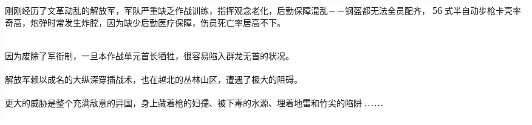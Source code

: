    刚刚经历了文革动乱的解放军，军队严重缺乏作战训练，指挥观念老化，后勤保障混乱－－钢盔都无法全员配齐，
  </span>
<span class="s2" style='font-variant-numeric: normal; font-variant-east-asian: normal; font-stretch: normal; font-size: 16px; line-height: normal; font-family: "Trebuchet MS"; font-kerning: none;'>
   56
  </span>
<span class="s1" style="font-kerning: none;">
   式半自动步枪卡壳率奇高，炮弹时常发生炸膛，因为缺少后勤医疗保障，伤员死亡率居高不下。
  </span>
</p>
<p class="p1" style='margin: 0px; text-align: justify; font-variant-numeric: normal; font-variant-east-asian: normal; font-stretch: normal; line-height: normal; font-family: "Trebuchet MS"; -webkit-text-stroke-color: rgb(0, 0, 0); min-height: 19px;'>
<span class="s1" style="font-kerning: none;">
</span>
<br/>
</p>
<p class="p2" style='margin: 0px; text-align: justify; font-variant-numeric: normal; font-variant-east-asian: normal; font-stretch: normal; line-height: normal; font-family: "PingFang SC"; -webkit-text-stroke-color: rgb(0, 0, 0);'>
<span class="s1" style="font-kerning: none;">
   因为废除了军衔制，一旦本作战单元首长牺牲，很容易陷入群龙无首的状况。
  </span>
</p>
<p class="p1" style='margin: 0px; text-align: justify; font-variant-numeric: normal; font-variant-east-asian: normal; font-stretch: normal; line-height: normal; font-family: "Trebuchet MS"; -webkit-text-stroke-color: rgb(0, 0, 0); min-height: 19px;'>
<span class="s1" style="font-kerning: none;">
</span>
<br/>
</p>
<p class="p2" style='margin: 0px; text-align: justify; font-variant-numeric: normal; font-variant-east-asian: normal; font-stretch: normal; line-height: normal; font-family: "PingFang SC"; -webkit-text-stroke-color: rgb(0, 0, 0);'>
<span class="s1" style="font-kerning: none;">
   解放军赖以成名的大纵深穿插战术，也在越北的丛林山区，遭遇了极大的阻碍。
  </span>
</p>
<p class="p1" style='margin: 0px; text-align: justify; font-variant-numeric: normal; font-variant-east-asian: normal; font-stretch: normal; line-height: normal; font-family: "Trebuchet MS"; -webkit-text-stroke-color: rgb(0, 0, 0); min-height: 19px;'>
<span class="s1" style="font-kerning: none;">
</span>
<br/>
</p>
<p class="p2" style='margin: 0px; text-align: justify; font-variant-numeric: normal; font-variant-east-asian: normal; font-stretch: normal; line-height: normal; font-family: "PingFang SC"; -webkit-text-stroke-color: rgb(0, 0, 0);'>
<span class="s1" style="font-kerning: none;">
   更大的威胁是整个充满敌意的异国，身上藏着枪的妇孺、被下毒的水源、埋着地雷和竹尖的陷阱
  </span>
<span class="s2" style='font-variant-numeric: normal; font-variant-east-asian: normal; font-stretch: normal; font-size: 16px; line-height: normal; font-family: "Trebuchet MS"; font-kerning: none;'>
   ……
  </span>
</p>
<p class="p1" style='margin: 0px; text-align: justify; font-variant-numeric: normal; font-variant-east-asian: normal; font-stretch: normal; line-height: normal; font-family: "Trebuchet MS"; -webkit-text-stroke-color: rgb(0, 0, 0); min-height: 19px;'>
<span class="s1" style="font-kerning: none;">
</span>
<br/>
</p>